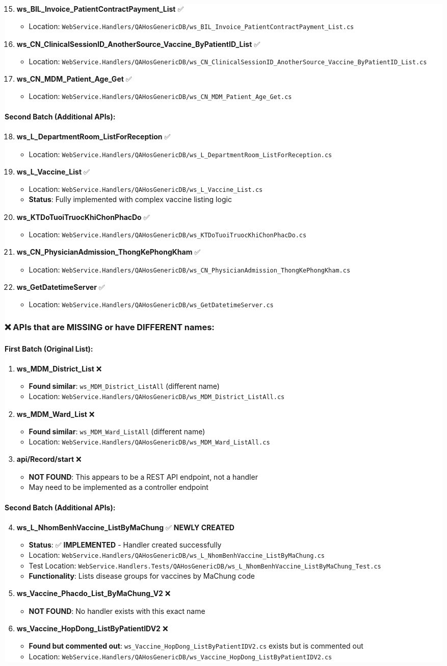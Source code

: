 15. **ws_BIL_Invoice_PatientContractPayment_List** ✅
    - Location: `WebService.Handlers/QAHosGenericDB/ws_BIL_Invoice_PatientContractPayment_List.cs`

16. **ws_CN_ClinicalSessionID_AnotherSource_Vaccine_ByPatientID_List** ✅
    - Location: `WebService.Handlers/QAHosGenericDB/ws_CN_ClinicalSessionID_AnotherSource_Vaccine_ByPatientID_List.cs`

17. **ws_CN_MDM_Patient_Age_Get** ✅
    - Location: `WebService.Handlers/QAHosGenericDB/ws_CN_MDM_Patient_Age_Get.cs`

#### Second Batch (Additional APIs):
18. **ws_L_DepartmentRoom_ListForReception** ✅
    - Location: `WebService.Handlers/QAHosGenericDB/ws_L_DepartmentRoom_ListForReception.cs`

19. **ws_L_Vaccine_List** ✅
    - Location: `WebService.Handlers/QAHosGenericDB/ws_L_Vaccine_List.cs`
    - **Status**: Fully implemented with complex vaccine listing logic

20. **ws_KTDoTuoiTruocKhiChonPhacDo** ✅
    - Location: `WebService.Handlers/QAHosGenericDB/ws_KTDoTuoiTruocKhiChonPhacDo.cs`

21. **ws_CN_PhysicianAdmission_ThongKePhongKham** ✅
    - Location: `WebService.Handlers/QAHosGenericDB/ws_CN_PhysicianAdmission_ThongKePhongKham.cs`

22. **ws_GetDatetimeServer** ✅
    - Location: `WebService.Handlers/QAHosGenericDB/ws_GetDatetimeServer.cs`

### ❌ **APIs that are MISSING or have DIFFERENT names:**

#### First Batch (Original List):
1. **ws_MDM_District_List** ❌
   - **Found similar**: `ws_MDM_District_ListAll` (different name)
   - Location: `WebService.Handlers/QAHosGenericDB/ws_MDM_District_ListAll.cs`

2. **ws_MDM_Ward_List** ❌
   - **Found similar**: `ws_MDM_Ward_ListAll` (different name)
   - Location: `WebService.Handlers/QAHosGenericDB/ws_MDM_Ward_ListAll.cs`

3. **api/Record/start** ❌
   - **NOT FOUND**: This appears to be a REST API endpoint, not a handler
   - May need to be implemented as a controller endpoint

#### Second Batch (Additional APIs):
4. **ws_L_NhomBenhVaccine_ListByMaChung** ✅ **NEWLY CREATED**
   - **Status**: ✅ **IMPLEMENTED** - Handler created successfully
   - Location: `WebService.Handlers/QAHosGenericDB/ws_L_NhomBenhVaccine_ListByMaChung.cs`
   - Test Location: `WebService.Handlers.Tests/QAHosGenericDB/ws_L_NhomBenhVaccine_ListByMaChung_Test.cs`
   - **Functionality**: Lists disease groups for vaccines by MaChung code

5. **ws_Vaccine_Phacdo_List_ByMaChung_V2** ❌
   - **NOT FOUND**: No handler exists with this exact name

6. **ws_Vaccine_HopDong_ListByPatientIDV2** ❌
   - **Found but commented out**: `ws_Vaccine_HopDong_ListByPatientIDV2.cs` exists but is commented out
   - Location: `WebService.Handlers/QAHosGenericDB/ws_Vaccine_HopDong_ListByPatientIDV2.cs`
